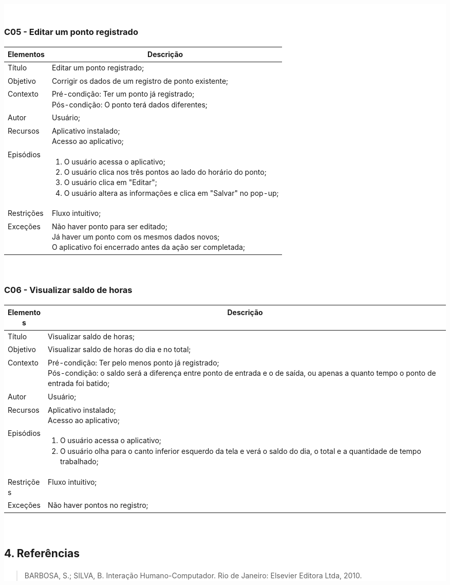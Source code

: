 <br>

### C05 - Editar um ponto registrado
|Elementos | Descrição |
| -- | -- | 
| Título | Editar um ponto registrado; |
| Objetivo | Corrigir os dados de um registro de ponto existente; |
| Contexto | Pré-condição: Ter um ponto já registrado;<br> Pós-condição: O ponto terá dados diferentes; |
| Autor | Usuário; |
| Recursos | Aplicativo instalado; <br> Acesso ao aplicativo; |
| Episódios | <ol><li>O usuário acessa o aplicativo;</li><li>O usuário clica nos três pontos ao lado do horário do ponto;</li><li>O usuário clica em "Editar";</li><li>O usuário altera as informações e clica em "Salvar" no pop-up;</li></ol>|
| Restrições | Fluxo intuitivo; |
| Exceções | Não haver ponto para ser editado; <br> Já haver um ponto com os mesmos dados novos;<br> O aplicativo foi encerrado antes da ação ser completada; |

<br>

### C06 - Visualizar saldo de horas
|Elementos | Descrição |
| -- | -- | 
| Título | Visualizar saldo de horas; |
| Objetivo | Visualizar saldo de horas do dia e no total; |
| Contexto | Pré-condição: Ter pelo menos ponto já registrado;<br> Pós-condição: o saldo será a diferença entre ponto de entrada e o de saída, ou apenas a quanto tempo o ponto de entrada foi batido; |
| Autor | Usuário; |
| Recursos | Aplicativo instalado; <br> Acesso ao aplicativo; |
| Episódios | <ol><li>O usuário acessa o aplicativo;</li><li>O usuário olha para o canto inferior esquerdo da tela e verá o saldo do dia, o total e a quantidade de tempo trabalhado;</ol>|
| Restrições | Fluxo intuitivo; |
| Exceções | Não haver pontos no registro; |

<br>

## 4. Referências
> BARBOSA, S.; SILVA, B. Interação Humano-Computador. Rio de Janeiro: Elsevier Editora Ltda, 2010.
